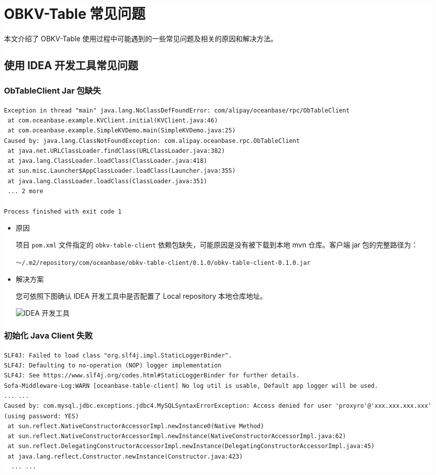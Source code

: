 # OBKV-Table 常见问题

本文介绍了 OBKV-Table 使用过程中可能遇到的一些常见问题及相关的原因和解决方法。

## 使用 IDEA 开发工具常见问题

### ObTableClient Jar 包缺失

```unknow
Exception in thread "main" java.lang.NoClassDefFoundError: com/alipay/oceanbase/rpc/ObTableClient
 at com.oceanbase.example.KVClient.initial(KVClient.java:46)
 at com.oceanbase.example.SimpleKVDemo.main(SimpleKVDemo.java:25)
Caused by: java.lang.ClassNotFoundException: com.alipay.oceanbase.rpc.ObTableClient
 at java.net.URLClassLoader.findClass(URLClassLoader.java:382)
 at java.lang.ClassLoader.loadClass(ClassLoader.java:418)
 at sun.misc.Launcher$AppClassLoader.loadClass(Launcher.java:355)
 at java.lang.ClassLoader.loadClass(ClassLoader.java:351)
 ... 2 more

Process finished with exit code 1
```

* 原因

  项目 `pom.xml` 文件指定的 `obkv-table-client` 依赖包缺失，可能原因是没有被下载到本地 mvn 仓库。客户端 jar 包的完整路径为：

  ```unknow
  ～/.m2/repository/com/oceanbase/obkv-table-client/0.1.0/obkv-table-client-0.1.0.jar
  ```

* 解决方案

  您可依照下图确认 IDEA 开发工具中是否配置了 Local repository 本地仓库地址。

  ![IDEA 开发工具](https://help-static-aliyun-doc.aliyuncs.com/assets/img/zh-CN/8068330461/p374548.png)
  
### 初始化 Java Client 失败

```unknow
SLF4J: Failed to load class "org.slf4j.impl.StaticLoggerBinder".
SLF4J: Defaulting to no-operation (NOP) logger implementation
SLF4J: See https://www.slf4j.org/codes.html#StaticLoggerBinder for further details.
Sofa-Middleware-Log:WARN [oceanbase-table-client] No log util is usable, Default app logger will be used.
... ...
Caused by: com.mysql.jdbc.exceptions.jdbc4.MySQLSyntaxErrorException: Access denied for user 'proxyro'@'xxx.xxx.xxx.xxx' (using password: YES)
 at sun.reflect.NativeConstructorAccessorImpl.newInstance0(Native Method)
 at sun.reflect.NativeConstructorAccessorImpl.newInstance(NativeConstructorAccessorImpl.java:62)
 at sun.reflect.DelegatingConstructorAccessorImpl.newInstance(DelegatingConstructorAccessorImpl.java:45)
 at java.lang.reflect.Constructor.newInstance(Constructor.java:423)
  ... ...
```
